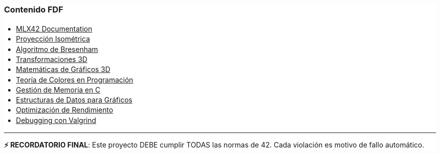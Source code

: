 ### Contenido FDF
- [MLX42 Documentation](https://github.com/codam-coding-college/MLX42)
- [Proyección Isométrica](https://en.wikipedia.org/wiki/Isometric_projection)
- [Algoritmo de Bresenham](https://en.wikipedia.org/wiki/Bresenham%27s_line_algorithm)
- [Transformaciones 3D](https://en.wikipedia.org/wiki/3D_projection)
- [Matemáticas de Gráficos 3D](https://www.scratchapixel.com/lessons/3d-basic-rendering/perspective-and-orthographic-projection-matrix/)
- [Teoría de Colores en Programación](https://en.wikipedia.org/wiki/Color_depth)
- [Gestión de Memoria en C](https://en.wikipedia.org/wiki/Memory_management)
- [Estructuras de Datos para Gráficos](https://en.wikipedia.org/wiki/Data_structure)
- [Optimización de Rendimiento](https://en.wikipedia.org/wiki/Program_optimization)
- [Debugging con Valgrind](https://valgrind.org/docs/manual/quick-start.html)

---

**⚡ RECORDATORIO FINAL**: Este proyecto DEBE cumplir TODAS las normas de 42. Cada violación es motivo de fallo automático.